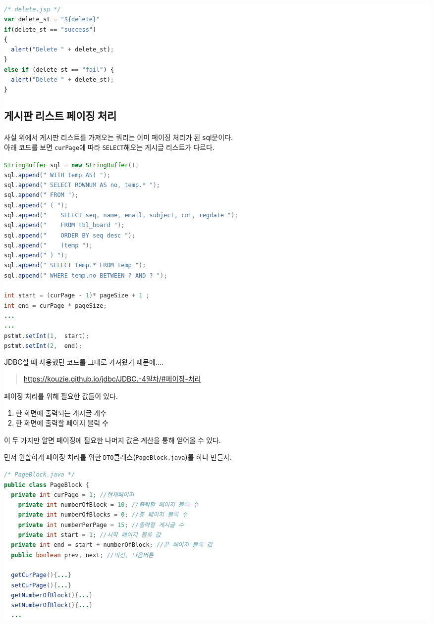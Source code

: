 ```js
/* delete.jsp */
var delete_st = "${delete}"
if(delete_st == "success")
{
  alert("Delete " + delete_st);
}
else if (delete_st == "fail") {
  alert("Delete " + delete_st);
}
```


## 게시판 리스트 페이징 처리


사실 위에서 게시판 리스트를 가져오는 쿼리는 이미 페이징 처리가 된 sql문이다.  
아래 코드를 보면 `curPage`에 따라 `SELECT`해오는 게시글 리스트가 다르다.
```java
StringBuffer sql = new StringBuffer();
sql.append(" WITH temp AS( ");
sql.append(" SELECT ROWNUM AS no, temp.* ");
sql.append(" FROM ");
sql.append(" ( ");
sql.append("    SELECT seq, name, email, subject, cnt, regdate ");
sql.append("    FROM tbl_board ");
sql.append("    ORDER BY seq desc ");
sql.append("    )temp ");
sql.append(" ) ");
sql.append(" SELECT temp.* FROM temp ");
sql.append(" WHERE temp.no BETWEEN ? AND ? ");

int start = (curPage - 1)* pageSize + 1 ;
int end = curPage * pageSize;
...
...
pstmt.setInt(1,  start);
pstmt.setInt(2,  end);
```
JDBC할 때 사용했던 코드를 그대로 가져왔기 때문에....   
>https://kouzie.github.io/jdbc/JDBC.-4일차/#페이징-처리  


페이징 처리를 위해 필요한 값들이 있다.

1. 한 화면에 출력되는 게시글 개수  
2. 한 화면에 출력할 페이지 블럭 수  

이 두 가지만 알면 페이징에 필요한 나머지 값은 계산을 통해 얻어올 수 있다.  

먼저 원할하게 페이징 처리를 위한 `DTO`클래스(`PageBlock.java`)를 하나 만들자.  

```java
/* PageBlock.java */
public class PageBlock {
  private int curPage = 1; //현재페이지
	private int numberOfBlock = 10; //출력할 페이지 블록 수
	private int numberOfBlocks = 0; //총 페이지 블록 수
	private int numberPerPage = 15; //출력할 게시글 수
	private int start = 1; //시작 페이지 블록 값
  private int end = start + numberOfBlock; //끝 페이지 블록 값
  public boolean prev, next; //이전, 다음버튼
  
  getCurPage(){...}
  setCurPage(){...}
  getNumberOfBlock(){...}
  setNumberOfBlock(){...}
  ...
```